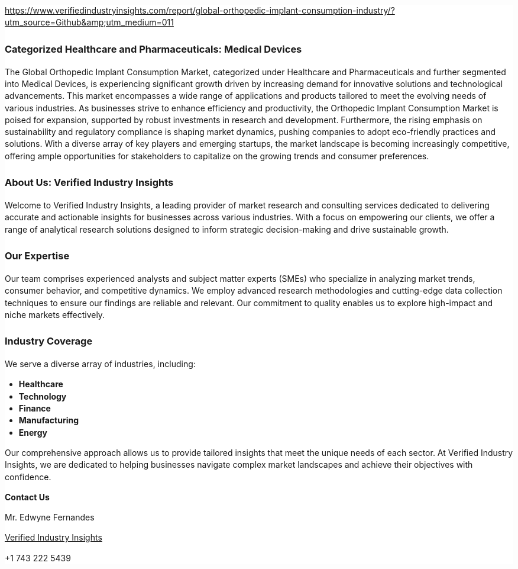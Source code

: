 </strong><a href="https://www.verifiedindustryinsights.com/report/global-orthopedic-implant-consumption-industry/?utm_source=Github&amp;utm_medium=011">https://www.verifiedindustryinsights.com/report/global-orthopedic-implant-consumption-industry/?utm_source=Github&amp;utm_medium=011</a>&nbsp;</p><h3>Categorized Healthcare and Pharmaceuticals: Medical Devices </h3><p>The Global Orthopedic Implant Consumption Market, categorized under Healthcare and Pharmaceuticals and further segmented into Medical Devices, is experiencing significant growth driven by increasing demand for innovative solutions and technological advancements. This market encompasses a wide range of applications and products tailored to meet the evolving needs of various industries. As businesses strive to enhance efficiency and productivity, the Orthopedic Implant Consumption Market is poised for expansion, supported by robust investments in research and development. Furthermore, the rising emphasis on sustainability and regulatory compliance is shaping market dynamics, pushing companies to adopt eco-friendly practices and solutions. With a diverse array of key players and emerging startups, the market landscape is becoming increasingly competitive, offering ample opportunities for stakeholders to capitalize on the growing trends and consumer preferences.</p><h3>About Us: Verified Industry Insights</h3><p>Welcome to Verified Industry Insights, a leading provider of market research and consulting services dedicated to delivering accurate and actionable insights for businesses across various industries. With a focus on empowering our clients, we offer a range of analytical research solutions designed to inform strategic decision-making and drive sustainable growth.</p><h3>Our Expertise</h3><p>Our team comprises experienced analysts and subject matter experts (SMEs) who specialize in analyzing market trends, consumer behavior, and competitive dynamics. We employ advanced research methodologies and cutting-edge data collection techniques to ensure our findings are reliable and relevant. Our commitment to quality enables us to explore high-impact and niche markets effectively.</p><h3>Industry Coverage</h3><p>We serve a diverse array of industries, including:</p><ul><li><strong>Healthcare</strong></li><li><strong>Technology</strong></li><li><strong>Finance</strong></li><li><strong>Manufacturing</strong></li><li><strong>Energy</strong></li></ul><p>Our comprehensive approach allows us to provide tailored insights that meet the unique needs of each sector. At Verified Industry Insights, we are dedicated to helping businesses navigate complex market landscapes and achieve their objectives with confidence.</p><p><strong>Contact Us</strong></p><p>Mr. Edwyne Fernandes</p><p><a href="https://www.verifiedindustryinsights.com/">Verified Industry Insights</a></p><p>+1 743 222 5439</p>
